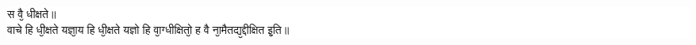 स वै᳘ धीक्षते॥  
वाचे हि धी᳘क्षते यज्ञा᳘य हि धी᳘क्षते यज्ञो हि वा᳘ग्धीक्षितो᳘ ह वै ना᳘मैतद्य᳘द्दीक्षित इ᳘ति॥  